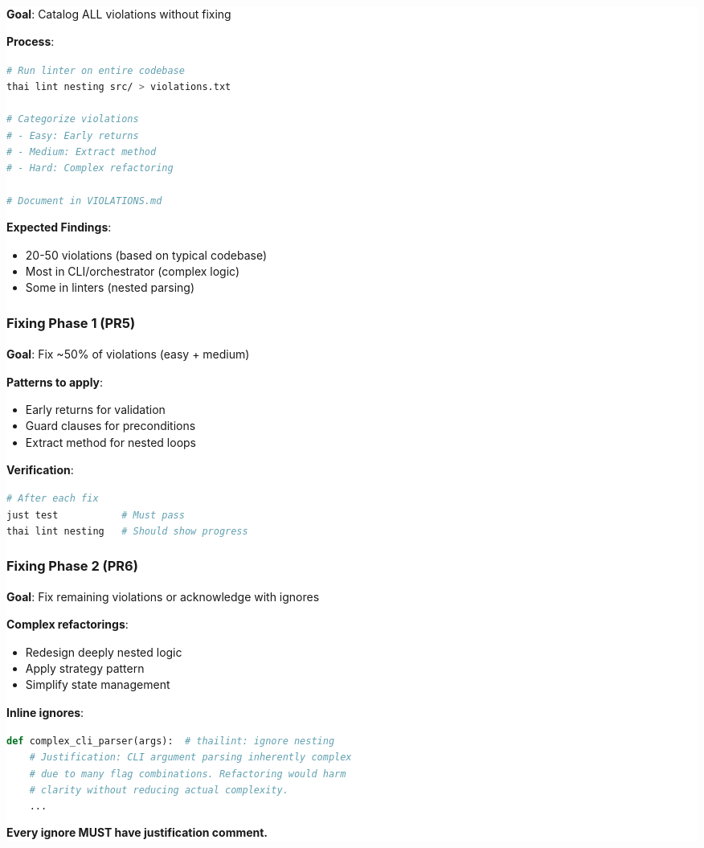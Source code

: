 **Goal**: Catalog ALL violations without fixing

**Process**:
```bash
# Run linter on entire codebase
thai lint nesting src/ > violations.txt

# Categorize violations
# - Easy: Early returns
# - Medium: Extract method
# - Hard: Complex refactoring

# Document in VIOLATIONS.md
```

**Expected Findings**:
- 20-50 violations (based on typical codebase)
- Most in CLI/orchestrator (complex logic)
- Some in linters (nested parsing)

### Fixing Phase 1 (PR5)

**Goal**: Fix ~50% of violations (easy + medium)

**Patterns to apply**:
- Early returns for validation
- Guard clauses for preconditions
- Extract method for nested loops

**Verification**:
```bash
# After each fix
just test           # Must pass
thai lint nesting   # Should show progress
```

### Fixing Phase 2 (PR6)

**Goal**: Fix remaining violations or acknowledge with ignores

**Complex refactorings**:
- Redesign deeply nested logic
- Apply strategy pattern
- Simplify state management

**Inline ignores**:
```python
def complex_cli_parser(args):  # thailint: ignore nesting
    # Justification: CLI argument parsing inherently complex
    # due to many flag combinations. Refactoring would harm
    # clarity without reducing actual complexity.
    ...
```

**Every ignore MUST have justification comment.**
